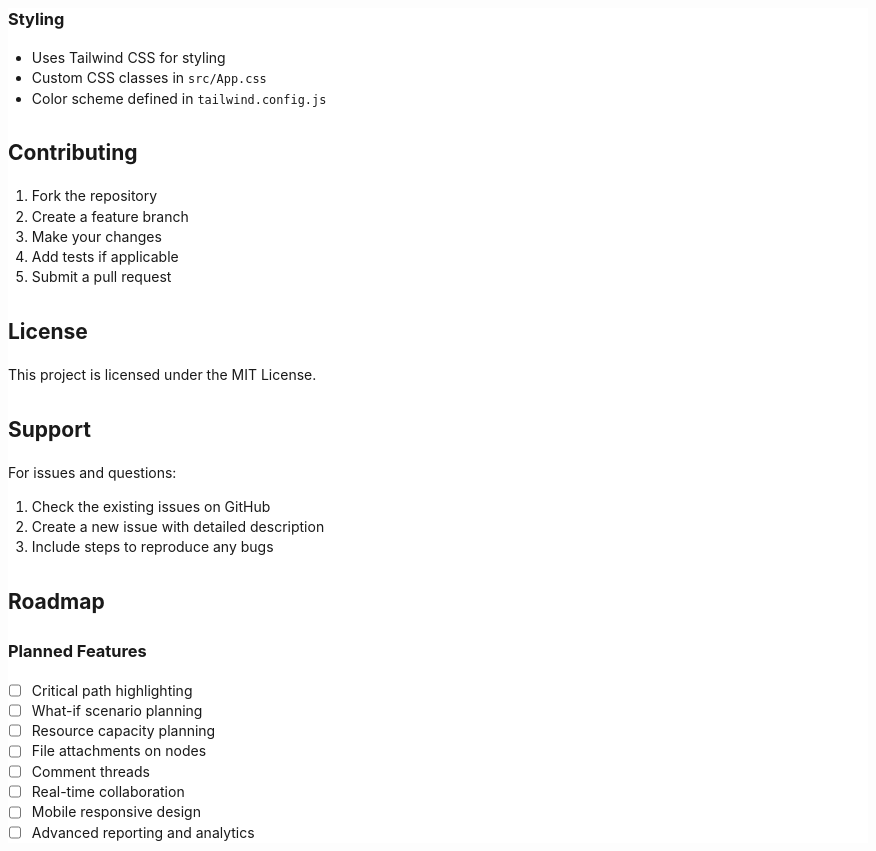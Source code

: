 ### Styling
- Uses Tailwind CSS for styling
- Custom CSS classes in `src/App.css`
- Color scheme defined in `tailwind.config.js`

## Contributing

1. Fork the repository
2. Create a feature branch
3. Make your changes
4. Add tests if applicable
5. Submit a pull request

## License

This project is licensed under the MIT License.

## Support

For issues and questions:
1. Check the existing issues on GitHub
2. Create a new issue with detailed description
3. Include steps to reproduce any bugs

## Roadmap

### Planned Features
- [ ] Critical path highlighting
- [ ] What-if scenario planning
- [ ] Resource capacity planning
- [ ] File attachments on nodes
- [ ] Comment threads
- [ ] Real-time collaboration
- [ ] Mobile responsive design
- [ ] Advanced reporting and analytics
